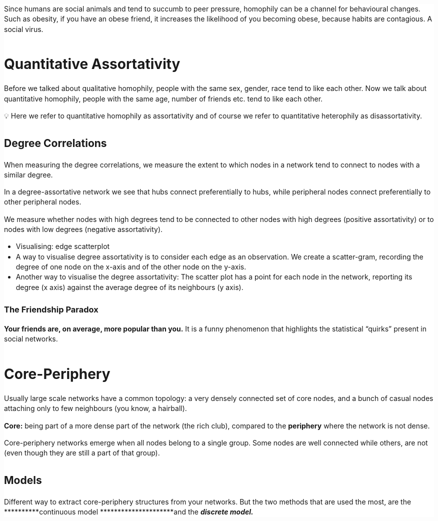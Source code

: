 Since humans are social animals and tend to succumb to peer pressure, homophily can be a channel for behavioural changes. Such as obesity, if you have an obese friend, it increases the likelihood of you becoming obese, because habits are contagious. A social virus.

# Quantitative Assortativity

Before we talked about qualitative homophily, people with the same sex, gender, race tend to like each other. Now we talk about quantitative homophily, people with the same age, number of friends etc. tend to like each other.

<aside>
💡 Here we refer to quantitative homophily as assortativity and of course we refer to quantitative heterophily as disassortativity.

</aside>

## Degree Correlations

When measuring the degree correlations, we measure the extent to which nodes in a network tend to connect to nodes with a similar degree.

In a degree-assortative network we see that hubs connect preferentially to hubs, while peripheral nodes connect preferentially to other peripheral nodes.

We measure whether nodes with high degrees tend to be connected to other nodes with high degrees (positive assortativity) or to nodes with low degrees (negative assortativity).

- Visualising: edge scatterplot
- A way to visualise degree assortativity is to consider each edge as an observation. We create a scatter-gram, recording the degree of one node on the x-axis and of the other node on the y-axis.
- Another way to visualise the degree assortativity: The scatter plot has a point for each node in the network, reporting its degree (x axis) against the average degree of its neighbours (y axis).

### The Friendship Paradox

**Your friends are, on average, more popular than you.** It is a funny phenomenon that highlights the statistical “quirks” present in social networks.

# Core-Periphery

Usually large scale networks have a common topology: a very densely connected set of core nodes, and a bunch of casual nodes attaching only to few neighbours (you know, a hairball). 

************Core:************ being part of a more dense part of the network (the rich club), compared to the ******************periphery****************** where the network is not dense. 

Core-periphery networks emerge when all nodes belong to a single group. Some nodes are well connected while others, are not (even though they are still a part of that group).

## Models

Different way to extract core-periphery structures from your networks. But the two methods that are used the most, are the **********continuous model *********************and the ***************discrete model.***************

